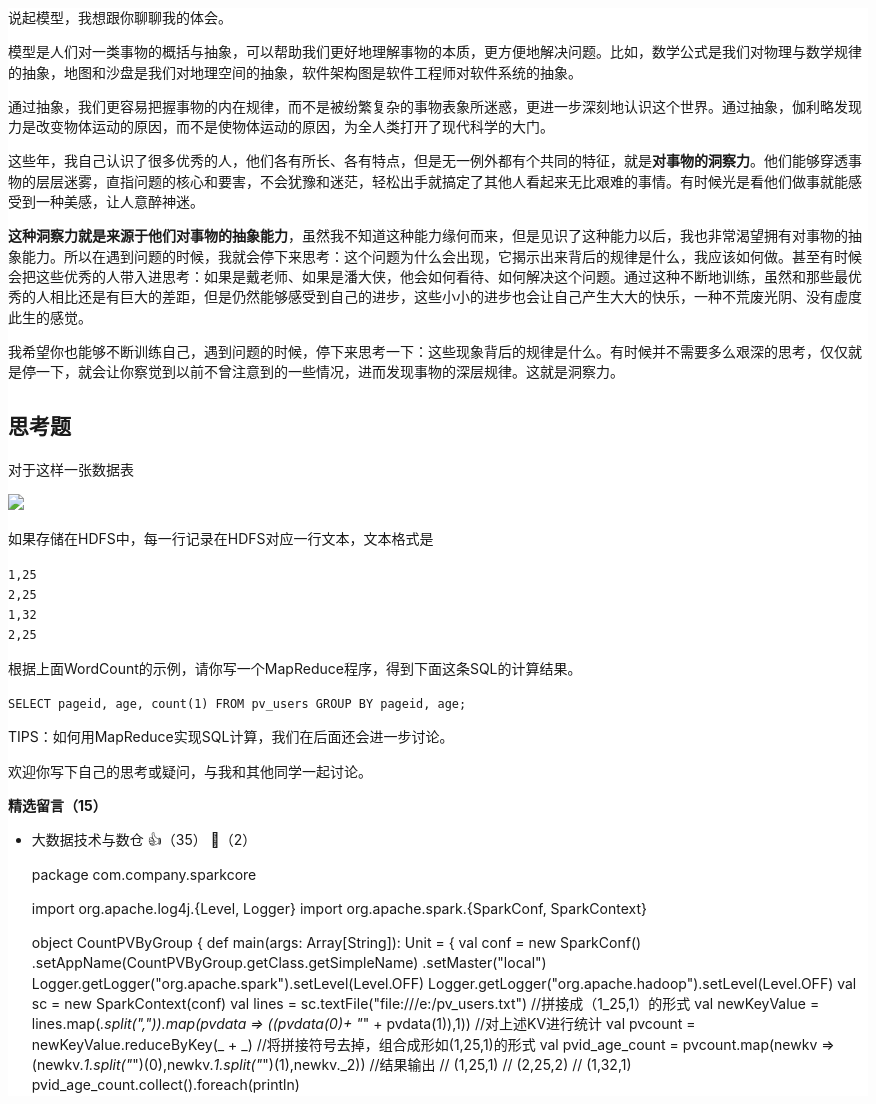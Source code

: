 说起模型，我想跟你聊聊我的体会。

模型是人们对一类事物的概括与抽象，可以帮助我们更好地理解事物的本质，更方便地解决问题。比如，数学公式是我们对物理与数学规律的抽象，地图和沙盘是我们对地理空间的抽象，软件架构图是软件工程师对软件系统的抽象。

通过抽象，我们更容易把握事物的内在规律，而不是被纷繁复杂的事物表象所迷惑，更进一步深刻地认识这个世界。通过抽象，伽利略发现力是改变物体运动的原因，而不是使物体运动的原因，为全人类打开了现代科学的大门。

这些年，我自己认识了很多优秀的人，他们各有所长、各有特点，但是无一例外都有个共同的特征，就是**对事物的洞察力**。他们能够穿透事物的层层迷雾，直指问题的核心和要害，不会犹豫和迷茫，轻松出手就搞定了其他人看起来无比艰难的事情。有时候光是看他们做事就能感受到一种美感，让人意醉神迷。

**这种洞察力就是来源于他们对事物的抽象能力**，虽然我不知道这种能力缘何而来，但是见识了这种能力以后，我也非常渴望拥有对事物的抽象能力。所以在遇到问题的时候，我就会停下来思考：这个问题为什么会出现，它揭示出来背后的规律是什么，我应该如何做。甚至有时候会把这些优秀的人带入进思考：如果是戴老师、如果是潘大侠，他会如何看待、如何解决这个问题。通过这种不断地训练，虽然和那些最优秀的人相比还是有巨大的差距，但是仍然能够感受到自己的进步，这些小小的进步也会让自己产生大大的快乐，一种不荒废光阴、没有虚度此生的感觉。

我希望你也能够不断训练自己，遇到问题的时候，停下来思考一下：这些现象背后的规律是什么。有时候并不需要多么艰深的思考，仅仅就是停一下，就会让你察觉到以前不曾注意到的一些情况，进而发现事物的深层规律。这就是洞察力。

## 思考题

对于这样一张数据表

![](https://static001.geekbang.org/resource/image/a6/76/a699fae32164f0c37e03e50bfeec6e76.png?wh=220%2A234)

如果存储在HDFS中，每一行记录在HDFS对应一行文本，文本格式是

```
1,25
2,25
1,32
2,25
```

根据上面WordCount的示例，请你写一个MapReduce程序，得到下面这条SQL的计算结果。

```
SELECT pageid, age, count(1) FROM pv_users GROUP BY pageid, age;
```

TIPS：如何用MapReduce实现SQL计算，我们在后面还会进一步讨论。

欢迎你写下自己的思考或疑问，与我和其他同学一起讨论。
<div><strong>精选留言（15）</strong></div><ul>
<li><span>大数据技术与数仓</span> 👍（35） 💬（2）<p>package com.company.sparkcore

import org.apache.log4j.{Level, Logger}
import org.apache.spark.{SparkConf, SparkContext}

object CountPVByGroup {
  def main(args: Array[String]): Unit = {
    val conf = new SparkConf()
      .setAppName(CountPVByGroup.getClass.getSimpleName)
      .setMaster(&quot;local&quot;)
    Logger.getLogger(&quot;org.apache.spark&quot;).setLevel(Level.OFF)
    Logger.getLogger(&quot;org.apache.hadoop&quot;).setLevel(Level.OFF)
    val sc = new SparkContext(conf)
    val lines = sc.textFile(&quot;file:&#47;&#47;&#47;e:&#47;pv_users.txt&quot;)
    &#47;&#47;拼接成（1_25,1）的形式
    val newKeyValue =  lines.map(_.split(&quot;,&quot;)).map(pvdata =&gt; ((pvdata(0)+ &quot;_&quot; + pvdata(1)),1))
   &#47;&#47;对上述KV进行统计
    val pvcount = newKeyValue.reduceByKey(_ + _)
    &#47;&#47;将拼接符号去掉，组合成形如(1,25,1)的形式
    val pvid_age_count = pvcount.map(newkv =&gt; (newkv._1.split(&quot;_&quot;)(0),newkv._1.split(&quot;_&quot;)(1),newkv._2))
    &#47;&#47;结果输出
&#47;&#47;    (1,25,1)
&#47;&#47;    (2,25,2)
&#47;&#47;    (1,32,1)
    pvid_age_count.collect().foreach(println)